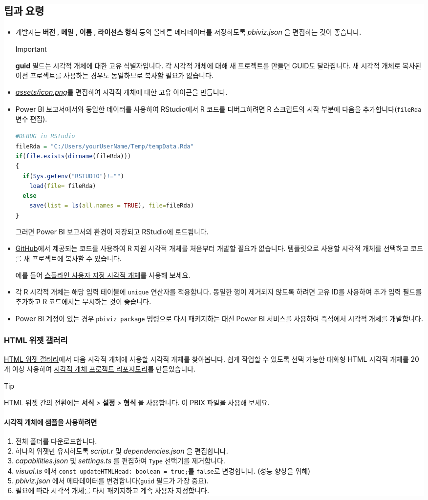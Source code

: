 ## <a name="tips-and-tricks"></a>팁과 요령

* 개발자는 **버전** , **메일** , **이름** , **라이선스 형식** 등의 올바른 메타데이터를 저장하도록 *pbiviz.json* 을 편집하는 것이 좋습니다.

   > [!IMPORTANT]
   > **guid** 필드는 시각적 개체에 대한 고유 식별자입니다. 각 시각적 개체에 대해 새 프로젝트를 만들면 GUID도 달라집니다. 새 시각적 개체로 복사된 이전 프로젝트를 사용하는 경우도 동일하므로 복사할 필요가 없습니다.

* [*assets/icon.png*](https://github.com/Microsoft/PowerBI-visuals/tree/master/RVisualTutorial/TutorialFunnelPlot/chapter4_RHTMLCustomVisual/funnelRHTMLvisual_v01/assets/icon.png)를 편집하여 시각적 개체에 대한 고유 아이콘을 만듭니다. 

* Power BI 보고서에서와 동일한 데이터를 사용하여 RStudio에서 R 코드를 디버그하려면 R 스크립트의 시작 부분에 다음을 추가합니다(`fileRda` 변수 편집).

   ```r
   #DEBUG in RStudio
   fileRda = "C:/Users/yourUserName/Temp/tempData.Rda"
   if(file.exists(dirname(fileRda)))
   {
     if(Sys.getenv("RSTUDIO")!="")
       load(file= fileRda)
     else
       save(list = ls(all.names = TRUE), file=fileRda)
   }
   ```

   그러면 Power BI 보고서의 환경이 저장되고 RStudio에 로드됩니다. 

* [GitHub](https://github.com/Microsoft?utf8=%E2%9C%93&q=PowerBI&type=&language=R)에서 제공되는 코드를 사용하여 R 지원 시각적 개체를 처음부터 개발할 필요가 없습니다. 템플릿으로 사용할 시각적 개체를 선택하고 코드를 새 프로젝트에 복사할 수 있습니다.

   예를 들어 [스플라인 사용자 지정 시각적 개체](https://github.com/Microsoft/PowerBI-visuals-spline)를 사용해 보세요.

* 각 R 시각적 개체는 해당 입력 테이블에 `unique` 연산자를 적용합니다. 동일한 행이 제거되지 않도록 하려면 고유 ID를 사용하여 추가 입력 필드를 추가하고 R 코드에서는 무시하는 것이 좋습니다.   

* Power BI 계정이 있는 경우 `pbiviz package` 명령으로 다시 패키지하는 대신 Power BI 서비스를 사용하여 [즉석에서](./develop-circle-card.md) 시각적 개체를 개발합니다.

### <a name="html-widgets-gallery"></a>HTML 위젯 갤러리
[HTML 위젯 갤러리](http://gallery.htmlwidgets.org/)에서 다음 시각적 개체에 사용할 시각적 개체를 찾아봅니다. 쉽게 작업할 수 있도록 선택 가능한 대화형 HTML 시각적 개체를 20개 이상 사용하여 [시각적 개체 프로젝트 리포지토리](https://github.com/Microsoft/PowerBI-visuals/tree/master/RVisualTutorial/TutorialFunnelPlot/chapter4_RHTMLCustomVisual/multipleRHTML)를 만들었습니다.

> [!TIP]
> HTML 위젯 간의 전환에는 **서식** > **설정** > **형식** 을 사용합니다. [이 PBIX 파일](https://github.com/Microsoft/PowerBI-visuals/tree/master/RVisualTutorial/TutorialFunnelPlot/chapter4_RHTMLCustomVisual/multipleRHTML/assets/sample.pbix)을 사용해 보세요. 

#### <a name="to-use-a-sample-for-your-visual"></a>시각적 개체에 샘플을 사용하려면

1. 전체 폴더를 다운로드합니다.
1. 하나의 위젯만 유지하도록 *script.r* 및 *dependencies.json* 을 편집합니다.
1. *capabilities.json* 및 *settings.ts* 를 편집하여 `Type` 선택기를 제거합니다.
1. *visual.ts* 에서 `const updateHTMLHead: boolean = true;`를 `false`로 변경합니다. (성능 향상을 위해)
1. *pbiviz.json* 에서 메타데이터를 변경합니다(`guid` 필드가 가장 중요).
1. 필요에 따라 시각적 개체를 다시 패키지하고 계속 사용자 지정합니다. 
